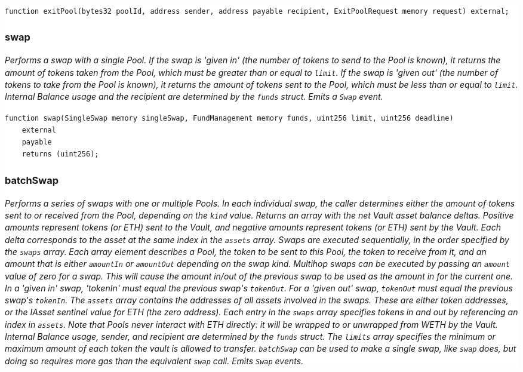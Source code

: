 
```solidity
function exitPool(bytes32 poolId, address sender, address payable recipient, ExitPoolRequest memory request) external;
```

### swap

*Performs a swap with a single Pool.
If the swap is 'given in' (the number of tokens to send to the Pool is known), it returns the amount of tokens
taken from the Pool, which must be greater than or equal to `limit`.
If the swap is 'given out' (the number of tokens to take from the Pool is known), it returns the amount of tokens
sent to the Pool, which must be less than or equal to `limit`.
Internal Balance usage and the recipient are determined by the `funds` struct.
Emits a `Swap` event.*


```solidity
function swap(SingleSwap memory singleSwap, FundManagement memory funds, uint256 limit, uint256 deadline)
    external
    payable
    returns (uint256);
```

### batchSwap

*Performs a series of swaps with one or multiple Pools. In each individual swap, the caller determines either
the amount of tokens sent to or received from the Pool, depending on the `kind` value.
Returns an array with the net Vault asset balance deltas. Positive amounts represent tokens (or ETH) sent to the
Vault, and negative amounts represent tokens (or ETH) sent by the Vault. Each delta corresponds to the asset at
the same index in the `assets` array.
Swaps are executed sequentially, in the order specified by the `swaps` array. Each array element describes a
Pool, the token to be sent to this Pool, the token to receive from it, and an amount that is either `amountIn` or
`amountOut` depending on the swap kind.
Multihop swaps can be executed by passing an `amount` value of zero for a swap. This will cause the amount in/out
of the previous swap to be used as the amount in for the current one. In a 'given in' swap, 'tokenIn' must equal
the previous swap's `tokenOut`. For a 'given out' swap, `tokenOut` must equal the previous swap's `tokenIn`.
The `assets` array contains the addresses of all assets involved in the swaps. These are either token addresses,
or the IAsset sentinel value for ETH (the zero address). Each entry in the `swaps` array specifies tokens in and
out by referencing an index in `assets`. Note that Pools never interact with ETH directly: it will be wrapped to
or unwrapped from WETH by the Vault.
Internal Balance usage, sender, and recipient are determined by the `funds` struct. The `limits` array specifies
the minimum or maximum amount of each token the vault is allowed to transfer.
`batchSwap` can be used to make a single swap, like `swap` does, but doing so requires more gas than the
equivalent `swap` call.
Emits `Swap` events.*
